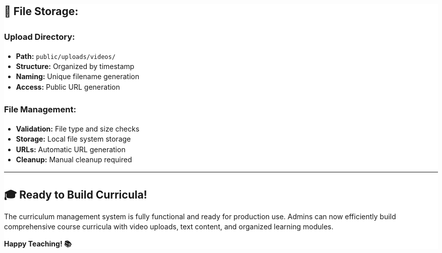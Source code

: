 ## 📁 **File Storage:**

### **Upload Directory:**
- **Path:** `public/uploads/videos/`
- **Structure:** Organized by timestamp
- **Naming:** Unique filename generation
- **Access:** Public URL generation

### **File Management:**
- **Validation:** File type and size checks
- **Storage:** Local file system storage
- **URLs:** Automatic URL generation
- **Cleanup:** Manual cleanup required

---

## 🎓 **Ready to Build Curricula!**

The curriculum management system is fully functional and ready for production use. Admins can now efficiently build comprehensive course curricula with video uploads, text content, and organized learning modules.

**Happy Teaching! 📚**
